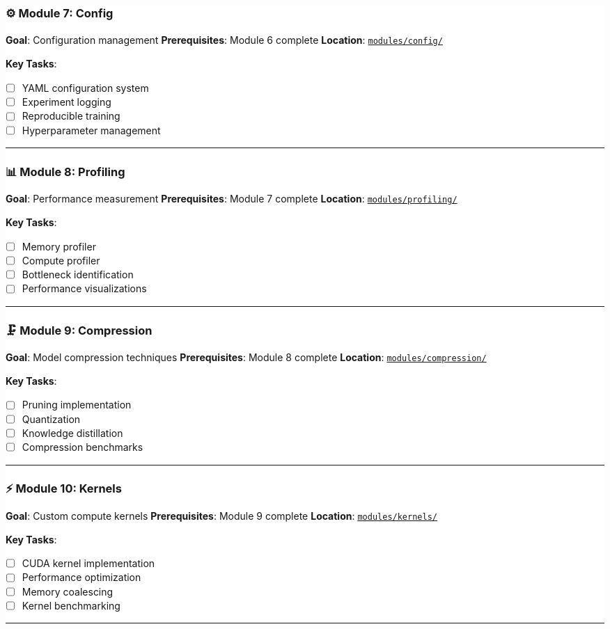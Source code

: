 
### ⚙️ Module 7: Config
**Goal**: Configuration management
**Prerequisites**: Module 6 complete
**Location**: [`modules/config/`](../../modules/config/)

**Key Tasks**:
- [ ] YAML configuration system
- [ ] Experiment logging
- [ ] Reproducible training
- [ ] Hyperparameter management

---

### 📊 Module 8: Profiling
**Goal**: Performance measurement
**Prerequisites**: Module 7 complete
**Location**: [`modules/profiling/`](../../modules/profiling/)

**Key Tasks**:
- [ ] Memory profiler
- [ ] Compute profiler
- [ ] Bottleneck identification
- [ ] Performance visualizations

---

### 🗜️ Module 9: Compression
**Goal**: Model compression techniques
**Prerequisites**: Module 8 complete
**Location**: [`modules/compression/`](../../modules/compression/)

**Key Tasks**:
- [ ] Pruning implementation
- [ ] Quantization
- [ ] Knowledge distillation
- [ ] Compression benchmarks

---

### ⚡ Module 10: Kernels
**Goal**: Custom compute kernels
**Prerequisites**: Module 9 complete
**Location**: [`modules/kernels/`](../../modules/kernels/)

**Key Tasks**:
- [ ] CUDA kernel implementation
- [ ] Performance optimization
- [ ] Memory coalescing
- [ ] Kernel benchmarking

---
